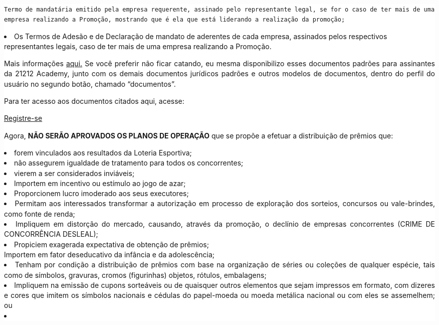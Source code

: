     Termo de mandatária emitido pela empresa requerente, assinado pelo representante legal, se for o caso de ter mais de uma empresa realizando a Promoção, mostrando que é ela que está liderando a realização da promoção;
  </li>
  <li>
    Os Termos de Adesão e de Declaração de mandato de aderentes de cada empresa, assinados pelos respectivos representantes legais, caso de ter mais de uma empresa realizando a Promoção.
  </li>
</ol>

<p style="text-align: justify;">
  Mais informações <a href="http://www.caixa.gov.br/Downloads/promocoes-comerciais-relacao-operacoes-autorizadas/Documentacao_necessaria.pdf">aqui.</a> Se você preferir não ficar catando, eu mesma disponibilizo esses documentos padrões para assinantes da 21212 Academy, junto com os demais documentos jurídicos padrões e outros modelos de documentos, dentro do perfil do usuário no segundo botão, chamado &#8220;documentos&#8221;.
</p>

Para ter acesso aos documentos citados aqui, acesse:

<div class="gdlr-course-button" >
  <a  href='/wp-content/uploads/2015/05/documents-export-2015-05-25.zip'>Registre-se</a>
</div>

<p style="text-align: justify;">
  Agora, <b>NÃO SERÃO APROVADOS OS PLANOS DE OPERAÇÃO</b> que se propõe a efetuar a distribuição de prêmios que:
</p>

<li style="text-align: justify;">
  forem vinculados aos resultados da Loteria Esportiva;
</li>
<li style="text-align: justify;">
  não assegurem igualdade de tratamento para todos os concorrentes;
</li>
<li style="text-align: justify;">
  vierem a ser considerados inviáveis;
</li>
<li style="text-align: justify;">
  Importem em incentivo ou estímulo ao jogo de azar;
</li>
<li style="text-align: justify;">
  Proporcionem lucro imoderado aos seus executores;
</li>
<li style="text-align: justify;">
  Permitam aos interessados transformar a autorização em processo de exploração dos sorteios, concursos ou vale-brindes, como fonte de renda;
</li>
<li style="text-align: justify;">
  Impliquem em distorção do mercado, causando, através da promoção, o declínio de empresas concorrentes (CRIME DE CONCORRÊNCIA DESLEAL);
</li>
<li style="text-align: justify;">
  Propiciem exagerada expectativa de obtenção de prêmios;<br /> Importem em fator deseducativo da infância e da adolescência;
</li>
<li style="text-align: justify;">
  Tenham por condição a distribuição de prêmios com base na organização de séries ou coleções de qualquer espécie, tais como de símbolos, gravuras, cromos (figurinhas) objetos, rótulos, embalagens;
</li>
<li style="text-align: justify;">
  Impliquem na emissão de cupons sorteáveis ou de quaisquer outros elementos que sejam impressos em formato, com dizeres e cores que imitem os símbolos nacionais e cédulas do papel-moeda ou moeda metálica nacional ou com eles se assemelhem; ou
</li>
<li style="text-align: justify;">